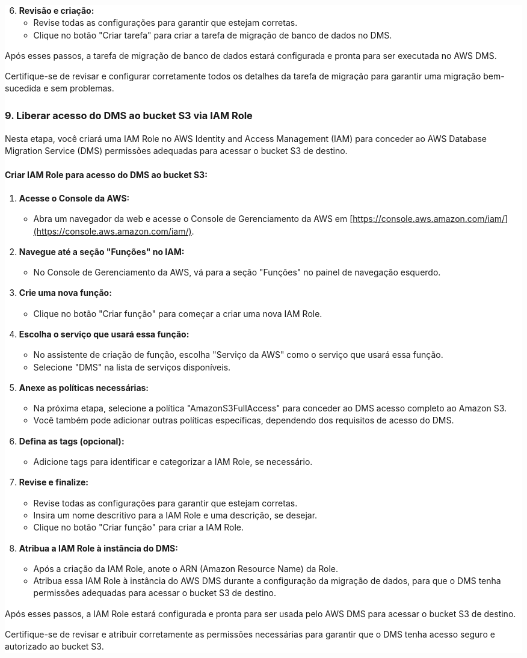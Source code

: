 6. **Revisão e criação:**
   - Revise todas as configurações para garantir que estejam corretas.
   - Clique no botão "Criar tarefa" para criar a tarefa de migração de banco de dados no DMS.

Após esses passos, a tarefa de migração de banco de dados estará configurada e pronta para ser executada no AWS DMS.

Certifique-se de revisar e configurar corretamente todos os detalhes da tarefa de migração para garantir uma migração bem-sucedida e sem problemas.

### 9. Liberar acesso do DMS ao bucket S3 via IAM Role

Nesta etapa, você criará uma IAM Role no AWS Identity and Access Management (IAM) para conceder ao AWS Database Migration Service (DMS) permissões adequadas para acessar o bucket S3 de destino.

#### Criar IAM Role para acesso do DMS ao bucket S3:

1. **Acesse o Console da AWS:**
   - Abra um navegador da web e acesse o Console de Gerenciamento da AWS em [https://console.aws.amazon.com/iam/](https://console.aws.amazon.com/iam/).

2. **Navegue até a seção "Funções" no IAM:**
   - No Console de Gerenciamento da AWS, vá para a seção "Funções" no painel de navegação esquerdo.

3. **Crie uma nova função:**
   - Clique no botão "Criar função" para começar a criar uma nova IAM Role.

4. **Escolha o serviço que usará essa função:**
   - No assistente de criação de função, escolha "Serviço da AWS" como o serviço que usará essa função.
   - Selecione "DMS" na lista de serviços disponíveis.

5. **Anexe as políticas necessárias:**
   - Na próxima etapa, selecione a política "AmazonS3FullAccess" para conceder ao DMS acesso completo ao Amazon S3.
   - Você também pode adicionar outras políticas específicas, dependendo dos requisitos de acesso do DMS.

6. **Defina as tags (opcional):**
   - Adicione tags para identificar e categorizar a IAM Role, se necessário.

7. **Revise e finalize:**
   - Revise todas as configurações para garantir que estejam corretas.
   - Insira um nome descritivo para a IAM Role e uma descrição, se desejar.
   - Clique no botão "Criar função" para criar a IAM Role.

8. **Atribua a IAM Role à instância do DMS:**
   - Após a criação da IAM Role, anote o ARN (Amazon Resource Name) da Role.
   - Atribua essa IAM Role à instância do AWS DMS durante a configuração da migração de dados, para que o DMS tenha permissões adequadas para acessar o bucket S3 de destino.

Após esses passos, a IAM Role estará configurada e pronta para ser usada pelo AWS DMS para acessar o bucket S3 de destino.

Certifique-se de revisar e atribuir corretamente as permissões necessárias para garantir que o DMS tenha acesso seguro e autorizado ao bucket S3.